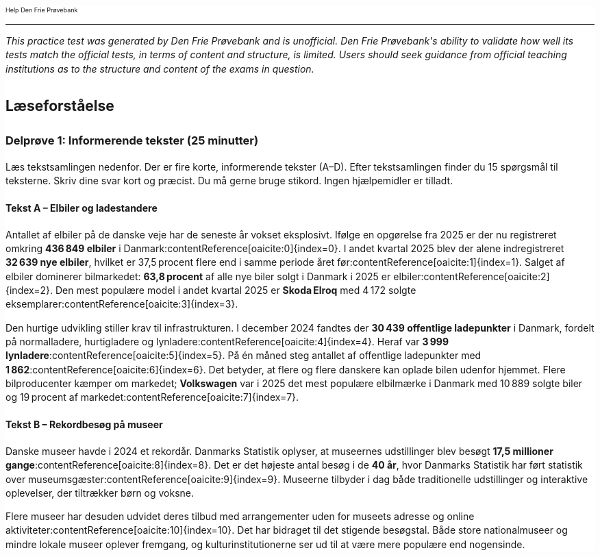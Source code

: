 <p class="qr-code-title" style="font-size: 9px">
  Help Den Frie Prøvebank
</p>

</div>
</div>

</div>

<hr class="front-page-line"/>

_This practice test was generated by Den Frie Prøvebank and is unofficial. Den Frie Prøvebank's ability to validate how well its tests match the official tests, in terms of content and structure, is limited. Users should seek guidance from official teaching institutions as to the structure and content of the exams in question._

<div class="page-break"></div>

## Læseforståelse

### Delprøve 1: Informerende tekster (25 minutter)

Læs tekstsamlingen nedenfor. Der er fire korte, informerende tekster (A–D). Efter tekstsamlingen finder du 15 spørgsmål til teksterne. Skriv dine svar kort og præcist. Du må gerne bruge stikord. Ingen hjælpemidler er tilladt.

#### Tekst A – Elbiler og ladestandere

Antallet af elbiler på de danske veje har de seneste år vokset eksplosivt. Ifølge en opgørelse fra 2025 er der nu registreret omkring **436 849 elbiler** i Danmark:contentReference[oaicite:0]{index=0}. I andet kvartal 2025 blev der alene indregistreret **32 639 nye elbiler**, hvilket er 37,5 procent flere end i samme periode året før:contentReference[oaicite:1]{index=1}. Salget af elbiler dominerer bilmarkedet: **63,8 procent** af alle nye biler solgt i Danmark i 2025 er elbiler:contentReference[oaicite:2]{index=2}. Den mest populære model i andet kvartal 2025 er **Skoda Elroq** med 4 172 solgte eksemplarer:contentReference[oaicite:3]{index=3}.

Den hurtige udvikling stiller krav til infrastrukturen. I december 2024 fandtes der **30 439 offentlige ladepunkter** i Danmark, fordelt på normalladere, hurtigladere og lynladere:contentReference[oaicite:4]{index=4}. Heraf var **3 999 lynladere**:contentReference[oaicite:5]{index=5}. På én måned steg antallet af offentlige ladepunkter med **1 862**:contentReference[oaicite:6]{index=6}. Det betyder, at flere og flere danskere kan oplade bilen udenfor hjemmet. Flere bilproducenter kæmper om markedet; **Volkswagen** var i 2025 det mest populære elbilmærke i Danmark med 10 889 solgte biler og 19 procent af markedet:contentReference[oaicite:7]{index=7}.

#### Tekst B – Rekordbesøg på museer

Danske museer havde i 2024 et rekordår. Danmarks Statistik oplyser, at museernes udstillinger blev besøgt **17,5 millioner gange**:contentReference[oaicite:8]{index=8}. Det er det højeste antal besøg i de **40 år**, hvor Danmarks Statistik har ført statistik over museumsgæster:contentReference[oaicite:9]{index=9}. Museerne tilbyder i dag både traditionelle udstillinger og interaktive oplevelser, der tiltrækker børn og voksne.

Flere museer har desuden udvidet deres tilbud med arrangementer uden for museets adresse og online aktiviteter:contentReference[oaicite:10]{index=10}. Det har bidraget til det stigende besøgstal. Både store nationalmuseer og mindre lokale museer oplever fremgang, og kulturinstitutionerne ser ud til at være mere populære end nogensinde.

